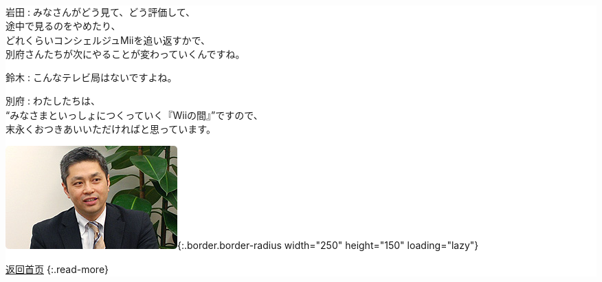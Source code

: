 岩田
: みなさんがどう見て、どう評価して、<br>途中で見るのをやめたり、<br>どれくらいコンシェルジュMiiを追い返すかで、<br>別府さんたちが次にやることが変わっていくんですね。

鈴木
: こんなテレビ局はないですよね。

別府
: わたしたちは、<br>“みなさまといっしょにつくっていく『Wiiの間』”ですので、<br>末永くおつきあいいただければと思っています。

![](/interviews/jp/wii/wiinoma/vol1/img/photo1.jpg){:.border.border-radius width="250" height="150" loading="lazy"}

[返回首页](../../../../../)
{:.read-more}

